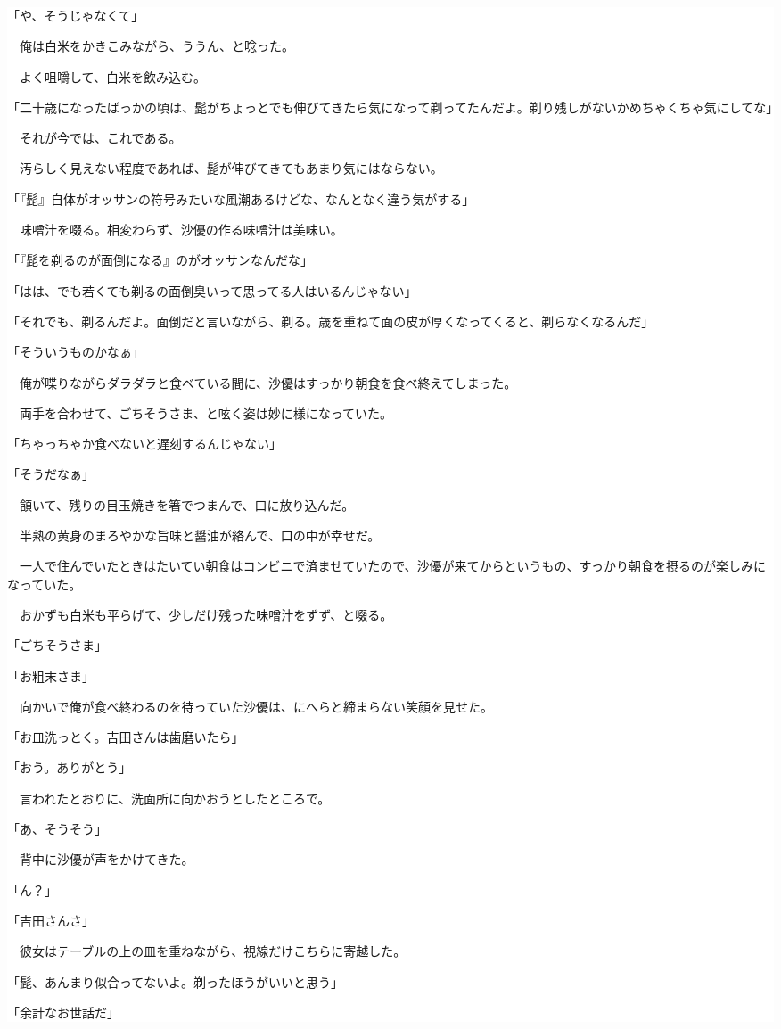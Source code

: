 「や、そうじゃなくて」

　俺は白米をかきこみながら、ううん、と唸った。

　よく咀嚼して、白米を飲み込む。

「二十歳になったばっかの頃は、髭がちょっとでも伸びてきたら気になって剃ってたんだよ。剃り残しがないかめちゃくちゃ気にしてな」

　それが今では、これである。

　汚らしく見えない程度であれば、髭が伸びてきてもあまり気にはならない。

「『髭』自体がオッサンの符号みたいな風潮あるけどな、なんとなく違う気がする」

　味噌汁を啜る。相変わらず、沙優の作る味噌汁は美味い。

「『髭を剃るのが面倒になる』のがオッサンなんだな」

「はは、でも若くても剃るの面倒臭いって思ってる人はいるんじゃない」

「それでも、剃るんだよ。面倒だと言いながら、剃る。歳を重ねて面の皮が厚くなってくると、剃らなくなるんだ」

「そういうものかなぁ」

　俺が喋りながらダラダラと食べている間に、沙優はすっかり朝食を食べ終えてしまった。

　両手を合わせて、ごちそうさま、と呟く姿は妙に様になっていた。

「ちゃっちゃか食べないと遅刻するんじゃない」

「そうだなぁ」

　頷いて、残りの目玉焼きを箸でつまんで、口に放り込んだ。

　半熟の黄身のまろやかな旨味と醤油が絡んで、口の中が幸せだ。

　一人で住んでいたときはたいてい朝食はコンビニで済ませていたので、沙優が来てからというもの、すっかり朝食を摂るのが楽しみになっていた。

　おかずも白米も平らげて、少しだけ残った味噌汁をずず、と啜る。

「ごちそうさま」

「お粗末さま」

　向かいで俺が食べ終わるのを待っていた沙優は、にへらと締まらない笑顔を見せた。

「お皿洗っとく。吉田さんは歯磨いたら」

「おう。ありがとう」

　言われたとおりに、洗面所に向かおうとしたところで。

「あ、そうそう」

　背中に沙優が声をかけてきた。

「ん？」

「吉田さんさ」

　彼女はテーブルの上の皿を重ねながら、視線だけこちらに寄越した。

「髭、あんまり似合ってないよ。剃ったほうがいいと思う」

「余計なお世話だ」
